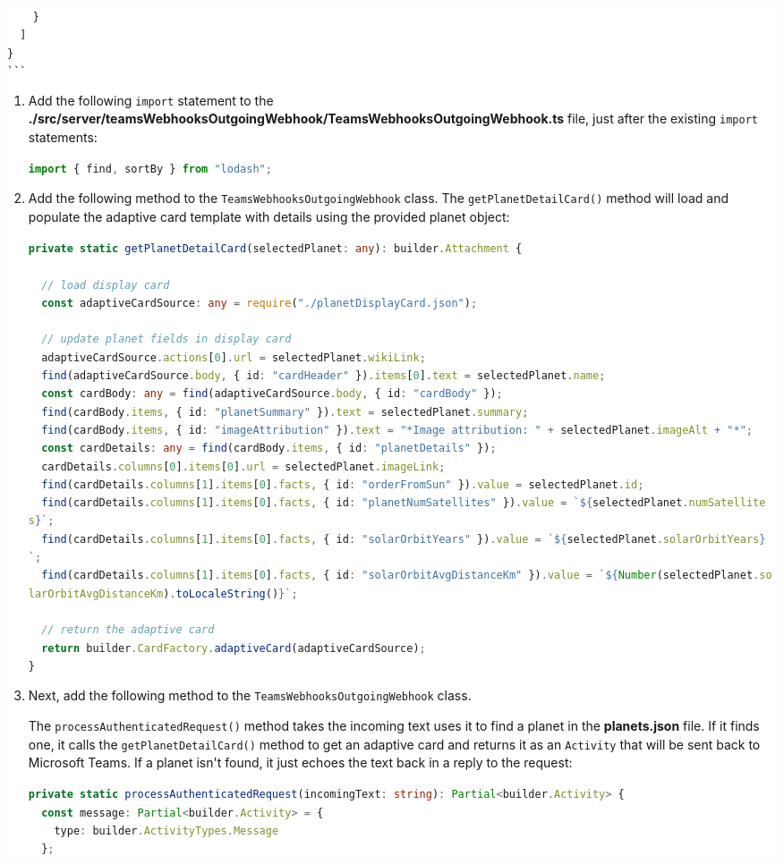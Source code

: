         }
      ]
    }
    ```

1. Add the following `import` statement to the **./src/server/teamsWebhooksOutgoingWebhook/TeamsWebhooksOutgoingWebhook.ts** file, just after the existing `import` statements:

    ```typescript
    import { find, sortBy } from "lodash";
    ```

1. Add the following method to the `TeamsWebhooksOutgoingWebhook` class. The `getPlanetDetailCard()` method will load and populate the adaptive card template with details using the provided planet object:

    ```typescript
    private static getPlanetDetailCard(selectedPlanet: any): builder.Attachment {

      // load display card
      const adaptiveCardSource: any = require("./planetDisplayCard.json");

      // update planet fields in display card
      adaptiveCardSource.actions[0].url = selectedPlanet.wikiLink;
      find(adaptiveCardSource.body, { id: "cardHeader" }).items[0].text = selectedPlanet.name;
      const cardBody: any = find(adaptiveCardSource.body, { id: "cardBody" });
      find(cardBody.items, { id: "planetSummary" }).text = selectedPlanet.summary;
      find(cardBody.items, { id: "imageAttribution" }).text = "*Image attribution: " + selectedPlanet.imageAlt + "*";
      const cardDetails: any = find(cardBody.items, { id: "planetDetails" });
      cardDetails.columns[0].items[0].url = selectedPlanet.imageLink;
      find(cardDetails.columns[1].items[0].facts, { id: "orderFromSun" }).value = selectedPlanet.id;
      find(cardDetails.columns[1].items[0].facts, { id: "planetNumSatellites" }).value = `${selectedPlanet.numSatellites}`;
      find(cardDetails.columns[1].items[0].facts, { id: "solarOrbitYears" }).value = `${selectedPlanet.solarOrbitYears}`;
      find(cardDetails.columns[1].items[0].facts, { id: "solarOrbitAvgDistanceKm" }).value = `${Number(selectedPlanet.solarOrbitAvgDistanceKm).toLocaleString()}`;

      // return the adaptive card
      return builder.CardFactory.adaptiveCard(adaptiveCardSource);
    }
    ```

1. Next, add the following method to the `TeamsWebhooksOutgoingWebhook` class. 
    
    The `processAuthenticatedRequest()` method takes the incoming text uses it to find a planet in the **planets.json** file. If it finds one, it calls the `getPlanetDetailCard()` method to get an adaptive card and returns it as an `Activity` that will be sent back to Microsoft Teams. If a planet isn't found, it just echoes the text back in a reply to the request:

    ```typescript
    private static processAuthenticatedRequest(incomingText: string): Partial<builder.Activity> {
      const message: Partial<builder.Activity> = {
        type: builder.ActivityTypes.Message
      };
